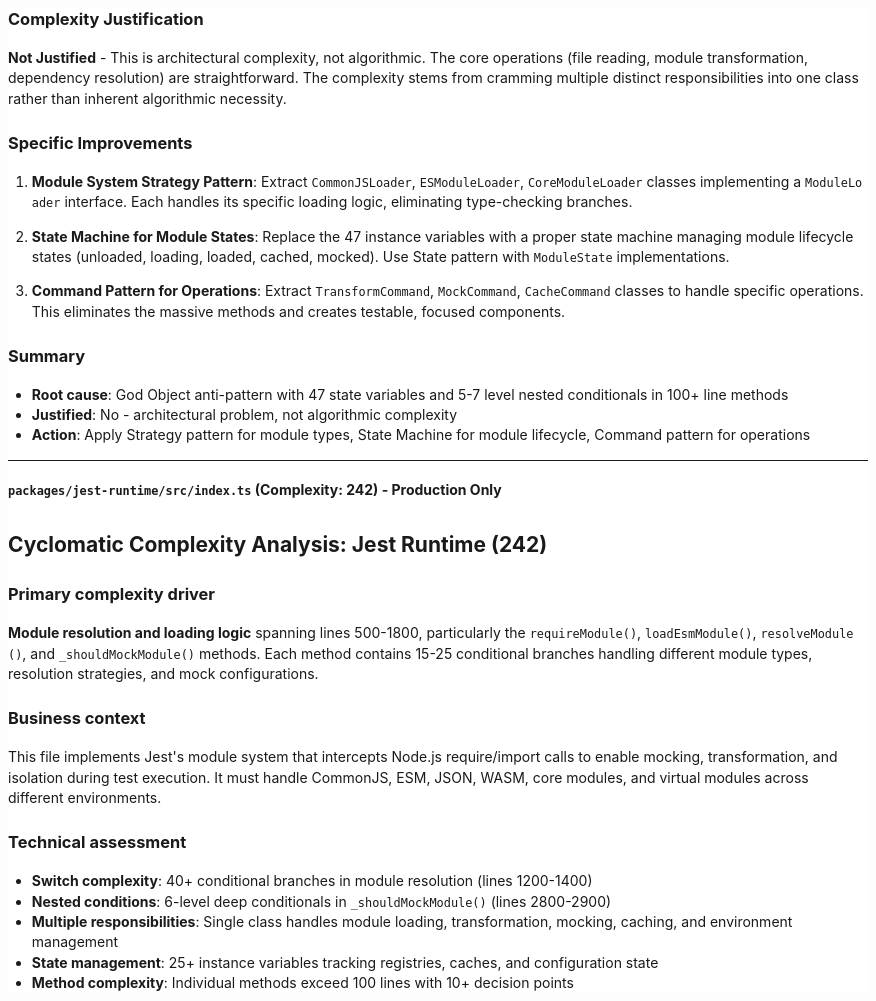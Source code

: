### Complexity Justification
**Not Justified** - This is architectural complexity, not algorithmic. The core operations (file reading, module transformation, dependency resolution) are straightforward. The complexity stems from cramming multiple distinct responsibilities into one class rather than inherent algorithmic necessity.

### Specific Improvements

1. **Module System Strategy Pattern**: Extract `CommonJSLoader`, `ESModuleLoader`, `CoreModuleLoader` classes implementing a `ModuleLoader` interface. Each handles its specific loading logic, eliminating type-checking branches.

2. **State Machine for Module States**: Replace the 47 instance variables with a proper state machine managing module lifecycle states (unloaded, loading, loaded, cached, mocked). Use State pattern with `ModuleState` implementations.

3. **Command Pattern for Operations**: Extract `TransformCommand`, `MockCommand`, `CacheCommand` classes to handle specific operations. This eliminates the massive methods and creates testable, focused components.

### Summary
- **Root cause**: God Object anti-pattern with 47 state variables and 5-7 level nested conditionals in 100+ line methods
- **Justified**: No - architectural problem, not algorithmic complexity
- **Action**: Apply Strategy pattern for module types, State Machine for module lifecycle, Command pattern for operations

---

#### `packages/jest-runtime/src/index.ts` (Complexity: 242) - Production Only

## Cyclomatic Complexity Analysis: Jest Runtime (242)

### Primary complexity driver
**Module resolution and loading logic** spanning lines 500-1800, particularly the `requireModule()`, `loadEsmModule()`, `resolveModule()`, and `_shouldMockModule()` methods. Each method contains 15-25 conditional branches handling different module types, resolution strategies, and mock configurations.

### Business context
This file implements Jest's module system that intercepts Node.js require/import calls to enable mocking, transformation, and isolation during test execution. It must handle CommonJS, ESM, JSON, WASM, core modules, and virtual modules across different environments.

### Technical assessment
- **Switch complexity**: 40+ conditional branches in module resolution (lines 1200-1400)
- **Nested conditions**: 6-level deep conditionals in `_shouldMockModule()` (lines 2800-2900)
- **Multiple responsibilities**: Single class handles module loading, transformation, mocking, caching, and environment management
- **State management**: 25+ instance variables tracking registries, caches, and configuration state
- **Method complexity**: Individual methods exceed 100 lines with 10+ decision points
